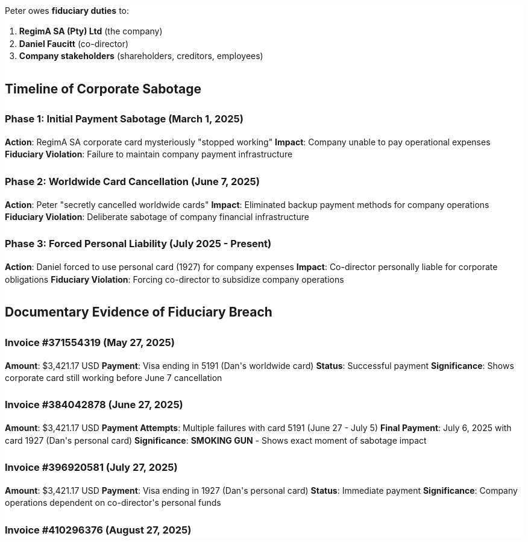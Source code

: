 Peter owes **fiduciary duties** to:
1. **RegimA SA (Pty) Ltd** (the company)
2. **Daniel Faucitt** (co-director)
3. **Company stakeholders** (shareholders, creditors, employees)

## Timeline of Corporate Sabotage

### Phase 1: Initial Payment Sabotage (March 1, 2025)

**Action**: RegimA SA corporate card mysteriously "stopped working"
**Impact**: Company unable to pay operational expenses
**Fiduciary Violation**: Failure to maintain company payment infrastructure

### Phase 2: Worldwide Card Cancellation (June 7, 2025)

**Action**: Peter "secretly cancelled worldwide cards"
**Impact**: Eliminated backup payment methods for company operations
**Fiduciary Violation**: Deliberate sabotage of company financial infrastructure

### Phase 3: Forced Personal Liability (July 2025 - Present)

**Action**: Daniel forced to use personal card (1927) for company expenses
**Impact**: Co-director personally liable for corporate obligations
**Fiduciary Violation**: Forcing co-director to subsidize company operations

## Documentary Evidence of Fiduciary Breach

### Invoice #371554319 (May 27, 2025)

**Amount**: $3,421.17 USD
**Payment**: Visa ending in 5191 (Dan's worldwide card)
**Status**: Successful payment
**Significance**: Shows corporate card still working before June 7 cancellation

### Invoice #384042878 (June 27, 2025)

**Amount**: $3,421.17 USD
**Payment Attempts**: Multiple failures with card 5191 (June 27 - July 5)
**Final Payment**: July 6, 2025 with card 1927 (Dan's personal card)
**Significance**: **SMOKING GUN** - Shows exact moment of sabotage impact

### Invoice #396920581 (July 27, 2025)

**Amount**: $3,421.17 USD
**Payment**: Visa ending in 1927 (Dan's personal card)
**Status**: Immediate payment
**Significance**: Company operations dependent on co-director's personal funds

### Invoice #410296376 (August 27, 2025)
